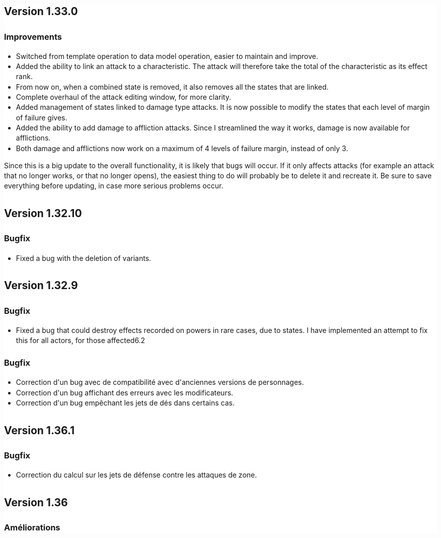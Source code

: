 ## Version 1.33.0

### Improvements

- Switched from template operation to data model operation, easier to maintain and improve.
- Added the ability to link an attack to a characteristic. The attack will therefore take the total of the characteristic as its effect rank.
- From now on, when a combined state is removed, it also removes all the states that are linked.
- Complete overhaul of the attack editing window, for more clarity.
- Added management of states linked to damage type attacks. It is now possible to modify the states that each level of margin of failure gives.
- Added the ability to add damage to affliction attacks. Since I streamlined the way it works, damage is now available for afflictions.
- Both damage and afflictions now work on a maximum of 4 levels of failure margin, instead of only 3.

Since this is a big update to the overall functionality, it is likely that bugs will occur. If it only affects attacks (for example an attack that no longer works, or that no longer opens), the easiest thing to do will probably be to delete it and recreate it. Be sure to save everything before updating, in case more serious problems occur.

## Version 1.32.10

### Bugfix

- Fixed a bug with the deletion of variants.

## Version 1.32.9

### Bugfix

- Fixed a bug that could destroy effects recorded on powers in rare cases, due to states.
  I have implemented an attempt to fix this for all actors, for those affected6.2

### Bugfix

- Correction d'un bug avec de compatibilité avec d'anciennes versions de personnages.
- Correction d'un bug affichant des erreurs avec les modificateurs.
- Correction d'un bug empêchant les jets de dés dans certains cas.

## Version 1.36.1

### Bugfix

- Correction du calcul sur les jets de défense contre les attaques de zone.

## Version 1.36

### Améliorations

